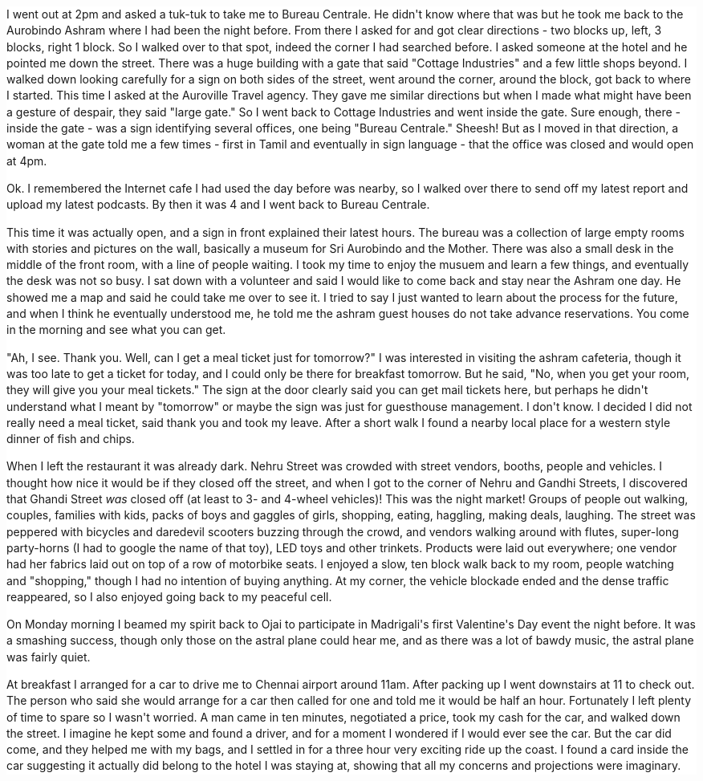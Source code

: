 I went out at 2pm and asked a tuk-tuk to take me to Bureau Centrale. He didn't know where that was but he took me back to the Aurobindo Ashram where I had been the night before. From there I asked for and got clear directions - two blocks up, left, 3 blocks, right 1 block. So I walked over to that spot, indeed the corner I had searched before. I asked someone at the hotel and he pointed me down the street. There was a huge building with a gate that said "Cottage Industries" and a few little shops beyond. I walked down looking carefully for a sign on both sides of the street, went around the corner, around the block, got back to where I started. This time I asked at the Auroville Travel agency. They gave me similar directions but when I made what might have been a gesture of despair, they said "large gate." So I went back to Cottage Industries and went inside the gate. Sure enough, there - inside the gate - was a sign identifying several offices, one being "Bureau Centrale." Sheesh! But as I moved in that direction, a woman at the gate told me a few times - first in Tamil and eventually in sign language - that the office was closed and would open at 4pm.

Ok. I remembered the Internet cafe I had used the day before was nearby, so I walked over there to send off my latest report and upload my latest podcasts. By then it was 4 and I went back to Bureau Centrale.

This time it was actually open, and a sign in front explained their latest hours. The bureau was a collection of large empty rooms with stories and pictures on the wall, basically a museum for Sri Aurobindo and the Mother. There was also a small desk in the middle of the front room, with a line of people waiting. I took my time to enjoy the musuem and learn a few things, and eventually the desk was not so busy. I sat down with a volunteer and said I would like to come back and stay near the Ashram one day. He showed me a map and said he could take me over to see it. I tried to say I just wanted to learn about the process for the future, and when I think he eventually understood me, he told me the ashram guest houses do not take advance reservations. You come in the morning and see what you can get.

"Ah, I see. Thank you. Well, can I get a meal ticket just for tomorrow?" I was interested in visiting the ashram cafeteria, though it was too late to get a ticket for today, and I could only be there for breakfast tomorrow. But he said, "No, when you get your room, they will give you your meal tickets." The sign at the door clearly said you can get mail tickets here, but perhaps he didn't understand what I meant by "tomorrow" or maybe the sign was just for guesthouse management. I don't know. I decided I did not really need a meal ticket, said thank you and took my leave. After a short walk I found a nearby local place for a western style dinner of fish and chips.

When I left the restaurant it was already dark. Nehru Street was crowded with street vendors, booths, people and vehicles. I thought how nice it would be if they closed off the street, and when I got to the corner of Nehru and Gandhi Streets, I discovered that Ghandi Street *was* closed off (at least to 3- and 4-wheel vehicles)! This was the night market! Groups of people out walking, couples, families with kids, packs of boys and gaggles of girls, shopping, eating, haggling, making deals, laughing. The street was peppered with bicycles and daredevil scooters buzzing through the crowd, and vendors walking around with flutes, super-long party-horns (I had to google the name of that toy), LED toys and other trinkets. Products were laid out everywhere; one vendor had her fabrics laid out on top of a row of motorbike seats. I enjoyed a slow, ten block walk back to my room, people watching and "shopping," though I had no intention of buying anything. At my corner, the vehicle blockade ended and the dense traffic reappeared, so I also enjoyed going back to my peaceful cell.

On Monday morning I beamed my spirit back to Ojai to participate in Madrigali's first Valentine's Day event the night before. It was a smashing success, though only those on the astral plane could hear me, and as there was a lot of bawdy music, the astral plane was fairly quiet.

At breakfast I arranged for a car to drive me to Chennai airport around 11am. After packing up I went downstairs at 11 to check out. The person who said she would arrange for a car then called for one and told me it would be half an hour. Fortunately I left plenty of time to spare so I wasn't worried. A man came in ten minutes, negotiated a price, took my cash for the car, and walked down the street. I imagine he kept some and found a driver, and for a moment I wondered if I would ever see the car. But the car did come, and they helped me with my bags, and I settled in for a three hour very exciting ride up the coast. I found a card inside the car suggesting it actually did belong to the hotel I was staying at, showing that all my concerns and projections were imaginary.
